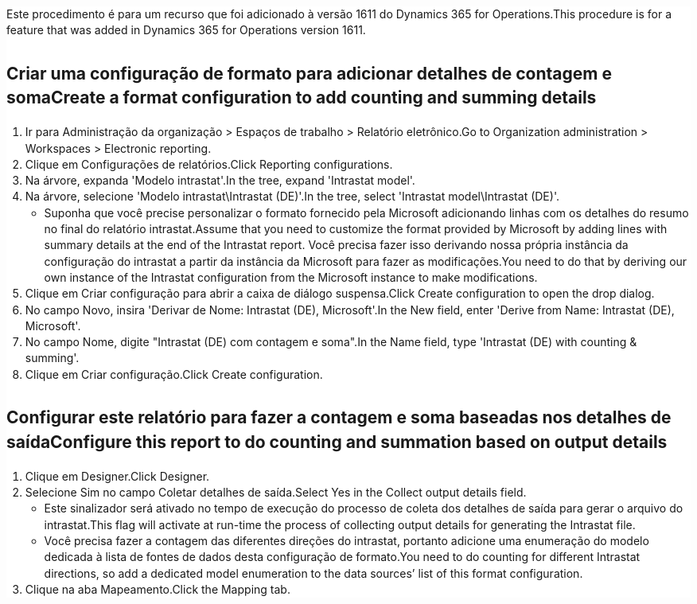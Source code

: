 <span data-ttu-id="d2662-107">Este procedimento é para um recurso que foi adicionado à versão 1611 do Dynamics 365 for Operations.</span><span class="sxs-lookup"><span data-stu-id="d2662-107">This procedure is for a feature that was added in Dynamics 365 for Operations version 1611.</span></span>


## <a name="create-a-format-configuration-to-add-counting-and-summing-details"></a><span data-ttu-id="d2662-108">Criar uma configuração de formato para adicionar detalhes de contagem e soma</span><span class="sxs-lookup"><span data-stu-id="d2662-108">Create a format configuration to add counting and summing details</span></span>
1. <span data-ttu-id="d2662-109">Ir para Administração da organização > Espaços de trabalho > Relatório eletrônico.</span><span class="sxs-lookup"><span data-stu-id="d2662-109">Go to Organization administration > Workspaces > Electronic reporting.</span></span>
2. <span data-ttu-id="d2662-110">Clique em Configurações de relatórios.</span><span class="sxs-lookup"><span data-stu-id="d2662-110">Click Reporting configurations.</span></span>
3. <span data-ttu-id="d2662-111">Na árvore, expanda 'Modelo intrastat'.</span><span class="sxs-lookup"><span data-stu-id="d2662-111">In the tree, expand 'Intrastat model'.</span></span>
4. <span data-ttu-id="d2662-112">Na árvore, selecione 'Modelo intrastat\Intrastat (DE)'.</span><span class="sxs-lookup"><span data-stu-id="d2662-112">In the tree, select 'Intrastat model\Intrastat (DE)'.</span></span>
    * <span data-ttu-id="d2662-113">Suponha que você precise personalizar o formato fornecido pela Microsoft adicionando linhas com os detalhes do resumo no final do relatório intrastat.</span><span class="sxs-lookup"><span data-stu-id="d2662-113">Assume that you need to customize the format provided by Microsoft by adding lines with summary details at the end of the Intrastat report.</span></span> <span data-ttu-id="d2662-114">Você precisa fazer isso derivando nossa própria instância da configuração do intrastat a partir da instância da Microsoft para fazer as modificações.</span><span class="sxs-lookup"><span data-stu-id="d2662-114">You need to do that by deriving our own instance of the Intrastat configuration from the Microsoft instance to make modifications.</span></span>  
5. <span data-ttu-id="d2662-115">Clique em Criar configuração para abrir a caixa de diálogo suspensa.</span><span class="sxs-lookup"><span data-stu-id="d2662-115">Click Create configuration to open the drop dialog.</span></span>
6. <span data-ttu-id="d2662-116">No campo Novo, insira 'Derivar de Nome: Intrastat (DE), Microsoft'.</span><span class="sxs-lookup"><span data-stu-id="d2662-116">In the New field, enter 'Derive from Name: Intrastat (DE), Microsoft'.</span></span>
7. <span data-ttu-id="d2662-117">No campo Nome, digite "Intrastat (DE) com contagem e soma".</span><span class="sxs-lookup"><span data-stu-id="d2662-117">In the Name field, type 'Intrastat (DE) with counting & summing'.</span></span>
8. <span data-ttu-id="d2662-118">Clique em Criar configuração.</span><span class="sxs-lookup"><span data-stu-id="d2662-118">Click Create configuration.</span></span>

## <a name="configure-this-report-to-do-counting-and-summation-based-on-output-details"></a><span data-ttu-id="d2662-119">Configurar este relatório para fazer a contagem e soma baseadas nos detalhes de saída</span><span class="sxs-lookup"><span data-stu-id="d2662-119">Configure this report to do counting and summation based on output details</span></span>
1. <span data-ttu-id="d2662-120">Clique em Designer.</span><span class="sxs-lookup"><span data-stu-id="d2662-120">Click Designer.</span></span>
2. <span data-ttu-id="d2662-121">Selecione Sim no campo Coletar detalhes de saída.</span><span class="sxs-lookup"><span data-stu-id="d2662-121">Select Yes in the Collect output details field.</span></span>
    * <span data-ttu-id="d2662-122">Este sinalizador será ativado no tempo de execução do processo de coleta dos detalhes de saída para gerar o arquivo do intrastat.</span><span class="sxs-lookup"><span data-stu-id="d2662-122">This flag will activate at run-time the process of collecting output details for generating the Intrastat file.</span></span>  
    * <span data-ttu-id="d2662-123">Você precisa fazer a contagem das diferentes direções do intrastat, portanto adicione uma enumeração do modelo dedicada à lista de fontes de dados desta configuração de formato.</span><span class="sxs-lookup"><span data-stu-id="d2662-123">You need to do counting for different Intrastat directions, so add a dedicated model enumeration to the data sources’ list of this format configuration.</span></span>  
3. <span data-ttu-id="d2662-124">Clique na aba Mapeamento.</span><span class="sxs-lookup"><span data-stu-id="d2662-124">Click the Mapping tab.</span></span>